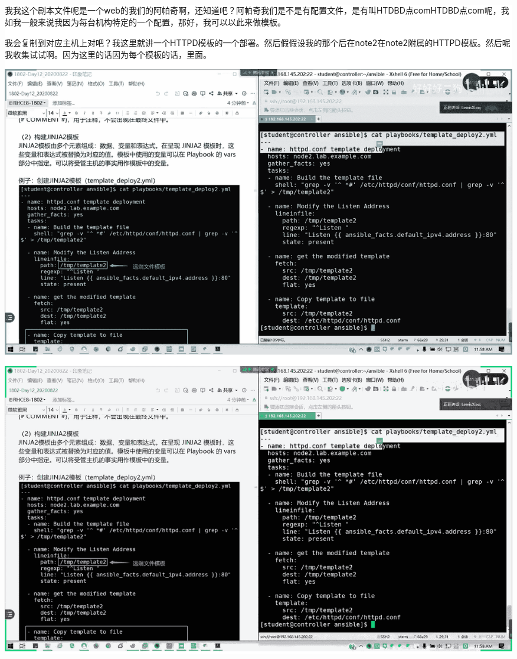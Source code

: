 我我这个剧本文件呢是一个web的我们的阿帕奇啊，还知道吧？阿帕奇我们是不是有配置文件，是有叫HTDBD点comHTDBD点com呢，我如我一般来说我因为每台机构特定的一个配置，那好，我可以以此来做模板。

我会复制到对应主机上对吧？我这里就讲一个HTTPD模板的一个部署。然后假假设我的那个后在note2在note2附属的HTTPD模板。然后呢我收集试试啊。因为这里的话因为每个模板的话，里面。



![](img/f6cf099bbac19981b12bf9ebf8830f64_89.png)

![](img/f6cf099bbac19981b12bf9ebf8830f64_90.png)
